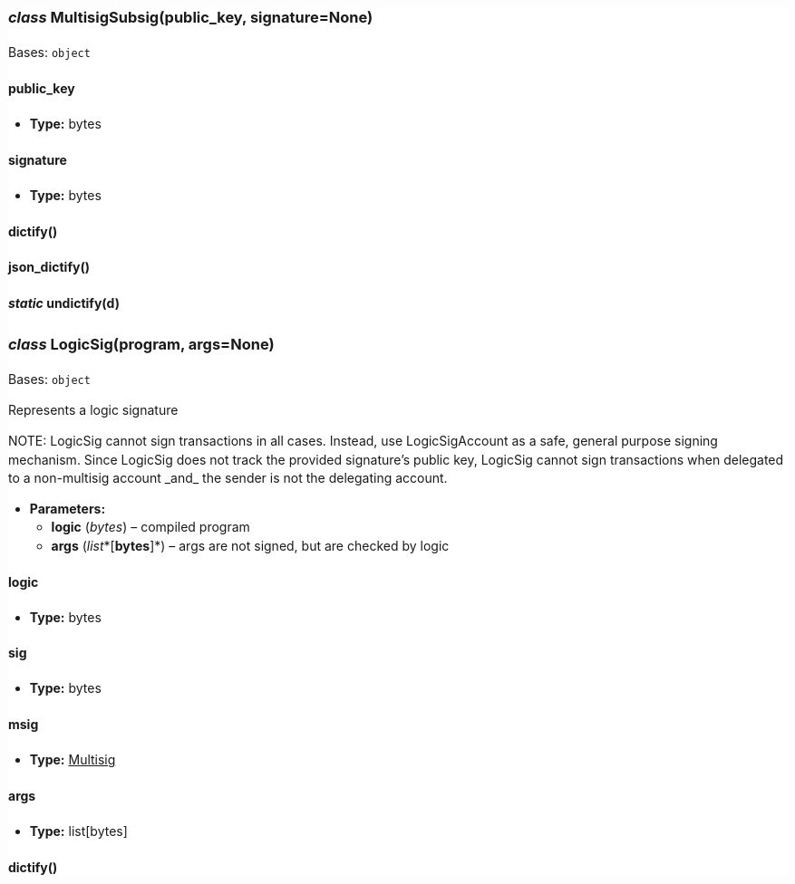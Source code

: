 ### *class* MultisigSubsig(public_key, signature=None)

Bases: `object`

#### public_key

* **Type:**
  bytes

#### signature

* **Type:**
  bytes

#### dictify()

#### json_dictify()

#### *static* undictify(d)

### *class* LogicSig(program, args=None)

Bases: `object`

Represents a logic signature

NOTE: LogicSig cannot sign transactions in all cases.  Instead, use LogicSigAccount as a safe, general purpose signing mechanism.  Since LogicSig does not track the provided signature’s public key, LogicSig cannot sign transactions when delegated to a non-multisig account \_and_ the sender is not the delegating account.

* **Parameters:**
  * **logic** (*bytes*) – compiled program
  * **args** (*list**[**bytes**]*) – args are not signed, but are checked by logic

#### logic

* **Type:**
  bytes

#### sig

* **Type:**
  bytes

#### msig

* **Type:**
  [Multisig](#algosdk.transaction.Multisig)

#### args

* **Type:**
  list[bytes]

#### dictify()

